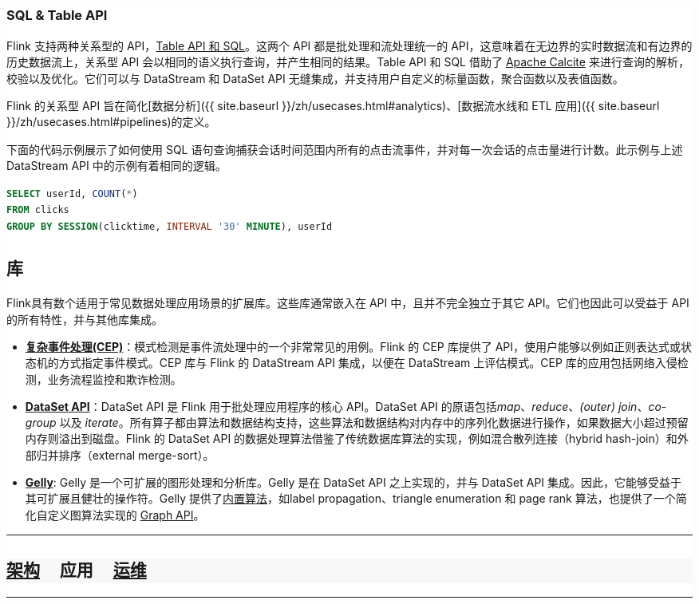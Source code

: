 ### SQL &amp; Table API

Flink 支持两种关系型的 API，[Table API 和 SQL](https://ci.apache.org/projects/flink/flink-docs-stable/dev/table/index.html)。这两个 API 都是批处理和流处理统一的 API，这意味着在无边界的实时数据流和有边界的历史数据流上，关系型 API 会以相同的语义执行查询，并产生相同的结果。Table API 和 SQL 借助了 [Apache Calcite](https://calcite.apache.org) 来进行查询的解析，校验以及优化。它们可以与 DataStream 和 DataSet API 无缝集成，并支持用户自定义的标量函数，聚合函数以及表值函数。 

Flink 的关系型 API 旨在简化[数据分析]({{ site.baseurl }}/zh/usecases.html#analytics)、[数据流水线和 ETL 应用]({{ site.baseurl }}/zh/usecases.html#pipelines)的定义。

下面的代码示例展示了如何使用 SQL 语句查询捕获会话时间范围内所有的点击流事件，并对每一次会话的点击量进行计数。此示例与上述 DataStream API 中的示例有着相同的逻辑。

~~~sql
SELECT userId, COUNT(*)
FROM clicks
GROUP BY SESSION(clicktime, INTERVAL '30' MINUTE), userId
~~~

## 库

Flink具有数个适用于常见数据处理应用场景的扩展库。这些库通常嵌入在 API 中，且并不完全独立于其它 API。它们也因此可以受益于 API 的所有特性，并与其他库集成。

* **[复杂事件处理(CEP)](https://ci.apache.org/projects/flink/flink-docs-stable/dev/libs/cep.html)**：模式检测是事件流处理中的一个非常常见的用例。Flink 的 CEP 库提供了 API，使用户能够以例如正则表达式或状态机的方式指定事件模式。CEP 库与 Flink 的 DataStream API 集成，以便在 DataStream 上评估模式。CEP 库的应用包括网络入侵检测，业务流程监控和欺诈检测。

* **[DataSet API](https://ci.apache.org/projects/flink/flink-docs-stable/dev/batch/index.html)**：DataSet API 是 Flink 用于批处理应用程序的核心 API。DataSet API 的原语包括*map*、*reduce*、*(outer) join*、*co-group* 以及 *iterate*。所有算子都由算法和数据结构支持，这些算法和数据结构对内存中的序列化数据进行操作，如果数据大小超过预留内存则溢出到磁盘。Flink 的 DataSet API 的数据处理算法借鉴了传统数据库算法的实现，例如混合散列连接（hybrid hash-join）和外部归并排序（external merge-sort）。

* **[Gelly](https://ci.apache.org/projects/flink/flink-docs-stable/dev/libs/gelly/index.html)**: Gelly 是一个可扩展的图形处理和分析库。Gelly 是在 DataSet API 之上实现的，并与 DataSet API 集成。因此，它能够受益于其可扩展且健壮的操作符。Gelly 提供了[内置算法](https://ci.apache.org/projects/flink/flink-docs-stable/dev/libs/gelly/library_methods.html)，如label propagation、triangle enumeration 和 page rank 算法，也提供了一个简化自定义图算法实现的 [Graph API](https://ci.apache.org/projects/flink/flink-docs-stable/dev/libs/gelly/graph_api.html)。

<hr/>
<div class="row">
  <div class="col-sm-12" style="background-color: #f8f8f8;">
    <h2>
      <a href="{{ site.baseurl }}/zh/flink-architecture.html">架构</a> &nbsp;
      <span class="glyphicon glyphicon-chevron-right"></span> &nbsp;
      应用 &nbsp;
      <span class="glyphicon glyphicon-chevron-right"></span> &nbsp;
      <a href="{{ site.baseurl }}/zh/flink-operations.html">运维</a>
    </h2>
  </div>
</div>
<hr/>